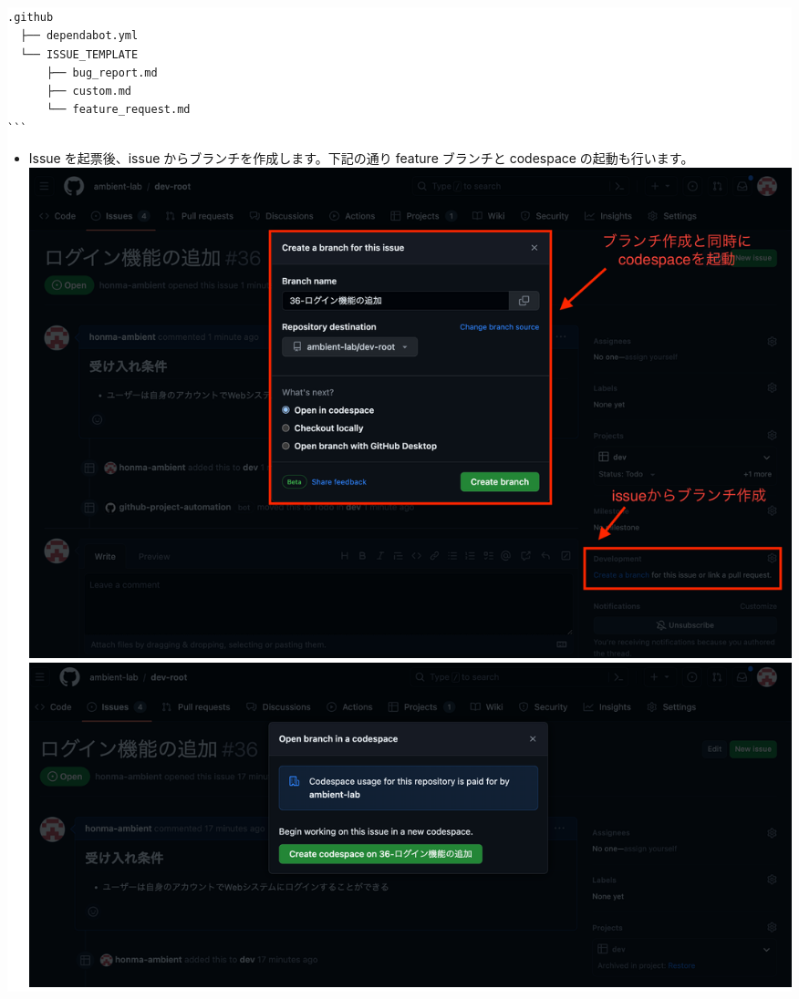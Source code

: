     .github
      ├── dependabot.yml
      └── ISSUE_TEMPLATE
          ├── bug_report.md
          ├── custom.md
          └── feature_request.md
    ```
- Issue を起票後、issue からブランチを作成します。下記の通り feature ブランチと codespace の起動も行います。
  <img src="doc/images/github/002.png">
  <img src="doc/images/github/003.png">
